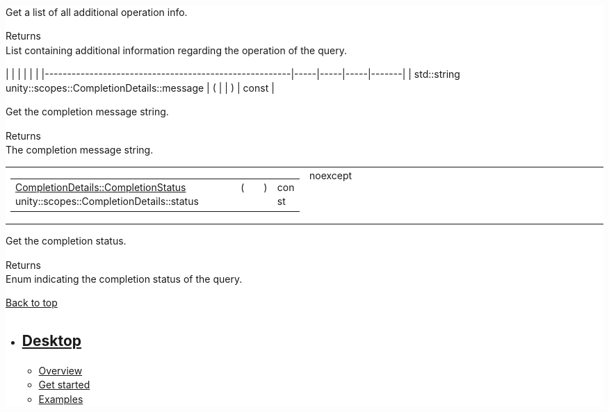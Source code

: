 Get a list of all additional operation info.

Returns  
List containing additional information regarding the operation of the query.

<span id="a08cb1da4948495694ef4f131e3f53bce" class="anchor"></span>
|                                                       |     |     |     |       |
|-------------------------------------------------------|-----|-----|-----|-------|
| std::string unity::scopes::CompletionDetails::message | (   |     | )   | const |

Get the completion message string.

Returns  
The completion message string.

<span id="ad9fdc4fb9b50a64bf29b0427e48c8c07" class="anchor"></span>
<table>
<colgroup>
<col width="50%" />
<col width="50%" />
</colgroup>
<tbody>
<tr class="odd">
<td><table>
<tbody>
<tr class="odd">
<td><a href="index.html#a38cbf8502d92a411d1c6ac5d1bd6ee1c" class="el">CompletionDetails::CompletionStatus</a> unity::scopes::CompletionDetails::status</td>
<td>(</td>
<td></td>
<td>)</td>
<td>const</td>
</tr>
</tbody>
</table></td>
<td><span class="mlabels"><span class="mlabel">noexcept</span></span></td>
</tr>
</tbody>
</table>

Get the completion status.

Returns  
Enum indicating the completion status of the query.

[Back to top](index.html#)

-   [Desktop](https://developer.ubuntu.com/en/desktop/)
    ---------------------------------------------------

    -   [Overview](https://developer.ubuntu.com/en/desktop/)
    -   [Get started](http://snapcraft.io/?utm_source=developer.ubuntu.com&utm_medium=devportal&utm_term=snaps%20snapcraft%20desktop&utm_content=menu&utm_campaign=duc_snappers)
    -   [Examples](https://github.com/ubuntu/snappy-playpen)
